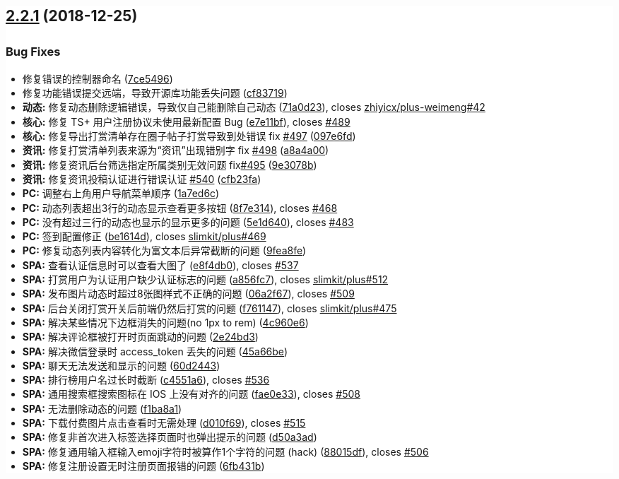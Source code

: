 ## [2.2.1](https://github.com/slimkit/plus/compare/2.2.0...2.2.1) (2018-12-25)


### Bug Fixes

* 修复错误的控制器命名 ([7ce5496](https://github.com/slimkit/plus/commit/7ce5496))
* 修复功能错误提交远端，导致开源库功能丢失问题 ([cf83719](https://github.com/slimkit/plus/commit/cf83719))
* **动态:** 修复动态删除逻辑错误，导致仅自己能删除自己动态 ([71a0d23](https://github.com/slimkit/plus/commit/71a0d23)), closes [zhiyicx/plus-weimeng#42](https://github.com/zhiyicx/plus-weimeng/issues/42)
* **核心:** 修复 TS+ 用户注册协议未使用最新配置 Bug ([e7e11bf](https://github.com/slimkit/plus/commit/e7e11bf)), closes [#489](https://github.com/slimkit/plus/issues/489)
* **核心:** 修复导出打赏清单存在圈子帖子打赏导致到处错误 fix [#497](https://github.com/slimkit/plus/issues/497) ([097e6fd](https://github.com/slimkit/plus/commit/097e6fd))
* **资讯:** 修复打赏清单列表来源为“资讯”出现错别字 fix [#498](https://github.com/slimkit/plus/issues/498) ([a8a4a00](https://github.com/slimkit/plus/commit/a8a4a00))
* **资讯:** 修复资讯后台筛选指定所属类别无效问题 fix[#495](https://github.com/slimkit/plus/issues/495) ([9e3078b](https://github.com/slimkit/plus/commit/9e3078b))
* **资讯:** 修复资讯投稿认证进行错误认证 [#540](https://github.com/slimkit/plus/issues/540) ([cfb23fa](https://github.com/slimkit/plus/commit/cfb23fa))
* **PC:** 调整右上角用户导航菜单顺序 ([1a7ed6c](https://github.com/slimkit/plus/commit/1a7ed6c))
* **PC:** 动态列表超出3行的动态显示查看更多按钮 ([8f7e314](https://github.com/slimkit/plus/commit/8f7e314)), closes [#468](https://github.com/slimkit/plus/issues/468)
* **PC:** 没有超过三行的动态也显示的显示更多的问题 ([5e1d640](https://github.com/slimkit/plus/commit/5e1d640)), closes [#483](https://github.com/slimkit/plus/issues/483)
* **PC:** 签到配置修正 ([be1614d](https://github.com/slimkit/plus/commit/be1614d)), closes [slimkit/plus#469](https://github.com/slimkit/plus/issues/469)
* **PC:** 修复动态列表内容转化为富文本后异常截断的问题 ([9fea8fe](https://github.com/slimkit/plus/commit/9fea8fe))
* **SPA:** 查看认证信息时可以查看大图了 ([e8f4db0](https://github.com/slimkit/plus/commit/e8f4db0)), closes [#537](https://github.com/slimkit/plus/issues/537)
* **SPA:** 打赏用户为认证用户缺少认证标志的问题 ([a856fc7](https://github.com/slimkit/plus/commit/a856fc7)), closes [slimkit/plus#512](https://github.com/slimkit/plus/issues/512)
* **SPA:** 发布图片动态时超过8张图样式不正确的问题 ([06a2f67](https://github.com/slimkit/plus/commit/06a2f67)), closes [#509](https://github.com/slimkit/plus/issues/509)
* **SPA:** 后台关闭打赏开关后前端仍然后打赏的问题 ([f761147](https://github.com/slimkit/plus/commit/f761147)), closes [slimkit/plus#475](https://github.com/slimkit/plus/issues/475)
* **SPA:** 解决某些情况下边框消失的问题(no 1px to rem) ([4c960e6](https://github.com/slimkit/plus/commit/4c960e6))
* **SPA:** 解决评论框被打开时页面跳动的问题 ([2e24bd3](https://github.com/slimkit/plus/commit/2e24bd3))
* **SPA:** 解决微信登录时 access_token 丢失的问题 ([45a66be](https://github.com/slimkit/plus/commit/45a66be))
* **SPA:** 聊天无法发送和显示的问题 ([60d2443](https://github.com/slimkit/plus/commit/60d2443))
* **SPA:** 排行榜用户名过长时截断 ([c4551a6](https://github.com/slimkit/plus/commit/c4551a6)), closes [#536](https://github.com/slimkit/plus/issues/536)
* **SPA:** 通用搜索框搜索图标在 IOS 上没有对齐的问题 ([fae0e33](https://github.com/slimkit/plus/commit/fae0e33)), closes [#508](https://github.com/slimkit/plus/issues/508)
* **SPA:** 无法删除动态的问题 ([f1ba8a1](https://github.com/slimkit/plus/commit/f1ba8a1))
* **SPA:** 下载付费图片点击查看时无需处理 ([d010f69](https://github.com/slimkit/plus/commit/d010f69)), closes [#515](https://github.com/slimkit/plus/issues/515)
* **SPA:** 修复非首次进入标签选择页面时也弹出提示的问题 ([d50a3ad](https://github.com/slimkit/plus/commit/d50a3ad))
* **SPA:** 修复通用输入框输入emoji字符时被算作1个字符的问题 (hack) ([88015df](https://github.com/slimkit/plus/commit/88015df)), closes [#506](https://github.com/slimkit/plus/issues/506)
* **SPA:** 修复注册设置无时注册页面报错的问题 ([6fb431b](https://github.com/slimkit/plus/commit/6fb431b))

